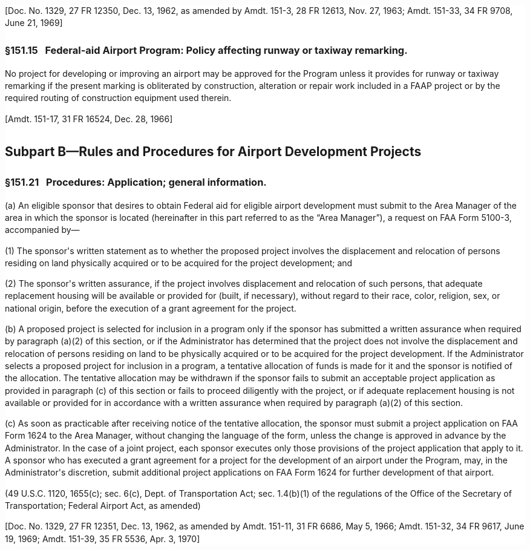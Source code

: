 \[Doc. No. 1329, 27 FR 12350, Dec. 13, 1962, as amended by Amdt. 151-3, 28 FR 12613, Nov. 27, 1963; Amdt. 151-33, 34 FR 9708, June 21, 1969\]

### §151.15   Federal-aid Airport Program: Policy affecting runway or taxiway remarking.

No project for developing or improving an airport may be approved for the Program unless it provides for runway or taxiway remarking if the present marking is obliterated by construction, alteration or repair work included in a FAAP project or by the required routing of construction equipment used therein.

\[Amdt. 151-17, 31 FR 16524, Dec. 28, 1966\]

## Subpart B—Rules and Procedures for Airport Development Projects

### §151.21   Procedures: Application; general information.

\(a\) An eligible sponsor that desires to obtain Federal aid for eligible airport development must submit to the Area Manager of the area in which the sponsor is located (hereinafter in this part referred to as the “Area Manager”), a request on FAA Form 5100-3, accompanied by—

\(1\) The sponsor's written statement as to whether the proposed project involves the displacement and relocation of persons residing on land physically acquired or to be acquired for the project development; and

\(2\) The sponsor's written assurance, if the project involves displacement and relocation of such persons, that adequate replacement housing will be available or provided for (built, if necessary), without regard to their race, color, religion, sex, or national origin, before the execution of a grant agreement for the project.

\(b\) A proposed project is selected for inclusion in a program only if the sponsor has submitted a written assurance when required by paragraph (a)(2) of this section, or if the Administrator has determined that the project does not involve the displacement and relocation of persons residing on land to be physically acquired or to be acquired for the project development. If the Administrator selects a proposed project for inclusion in a program, a tentative allocation of funds is made for it and the sponsor is notified of the allocation. The tentative allocation may be withdrawn if the sponsor fails to submit an acceptable project application as provided in paragraph (c) of this section or fails to proceed diligently with the project, or if adequate replacement housing is not available or provided for in accordance with a written assurance when required by paragraph (a)(2) of this section.

\(c\) As soon as practicable after receiving notice of the tentative allocation, the sponsor must submit a project application on FAA Form 1624 to the Area Manager, without changing the language of the form, unless the change is approved in advance by the Administrator. In the case of a joint project, each sponsor executes only those provisions of the project application that apply to it. A sponsor who has executed a grant agreement for a project for the development of an airport under the Program, may, in the Administrator's discretion, submit additional project applications on FAA Form 1624 for further development of that airport.

(49 U.S.C. 1120, 1655(c); sec. 6(c), Dept. of Transportation Act; sec. 1.4(b)(1) of the regulations of the Office of the Secretary of Transportation; Federal Airport Act, as amended)

\[Doc. No. 1329, 27 FR 12351, Dec. 13, 1962, as amended by Amdt. 151-11, 31 FR 6686, May 5, 1966; Amdt. 151-32, 34 FR 9617, June 19, 1969; Amdt. 151-39, 35 FR 5536, Apr. 3, 1970\]
